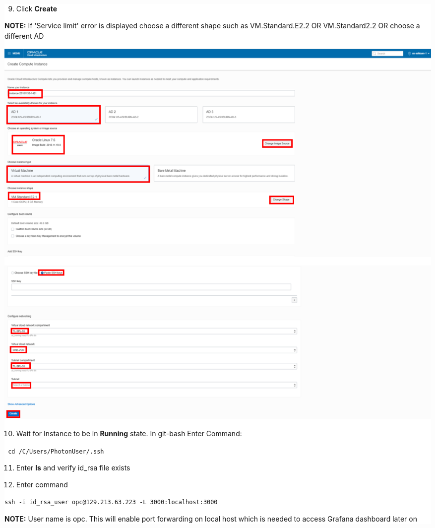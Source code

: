 9. Click **Create**

**NOTE:** If 'Service limit' error is displayed choose a different shape such as VM.Standard.E2.2 OR VM.Standard2.2 OR choose a different AD



![](img/RESERVEDIP_HOL0011.PNG " ")

10. Wait for Instance to be in **Running** state. In git-bash Enter Command:
```
 cd /C/Users/PhotonUser/.ssh
```
11. Enter **ls** and verify id_rsa file exists

12. Enter command 
```
ssh -i id_rsa_user opc@129.213.63.223 -L 3000:localhost:3000
```
**NOTE:** User name is opc. This will enable port forwarding on local host which is needed to access Grafana dashboard later on

